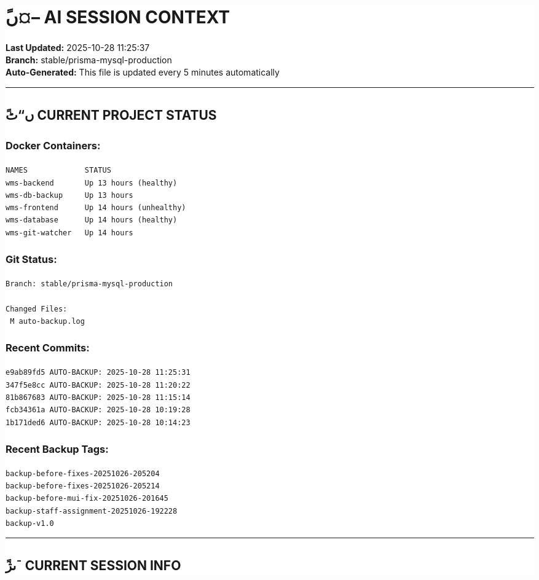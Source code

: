 ﻿# ًں¤– AI SESSION CONTEXT
**Last Updated:** 2025-10-28 11:25:37  
**Branch:** stable/prisma-mysql-production  
**Auto-Generated:** This file is updated every 5 minutes automatically

---

## ًں“ٹ CURRENT PROJECT STATUS

### Docker Containers:
```
NAMES             STATUS
wms-backend       Up 13 hours (healthy)
wms-db-backup     Up 13 hours
wms-frontend      Up 14 hours (unhealthy)
wms-database      Up 14 hours (healthy)
wms-git-watcher   Up 14 hours

```

### Git Status:
```
Branch: stable/prisma-mysql-production

Changed Files:
 M auto-backup.log

```

### Recent Commits:
```
e9ab89fd5 AUTO-BACKUP: 2025-10-28 11:25:31
347f5e8cc AUTO-BACKUP: 2025-10-28 11:20:22
81b867683 AUTO-BACKUP: 2025-10-28 11:15:14
fcb34361a AUTO-BACKUP: 2025-10-28 10:19:28
1b171ded6 AUTO-BACKUP: 2025-10-28 10:14:23

```

### Recent Backup Tags:
```
backup-before-fixes-20251026-205204
backup-before-fixes-20251026-205214
backup-before-mui-fix-20251026-201645
backup-staff-assignment-20251026-192228
backup-v1.0

```

---

## ًںژ¯ CURRENT SESSION INFO
